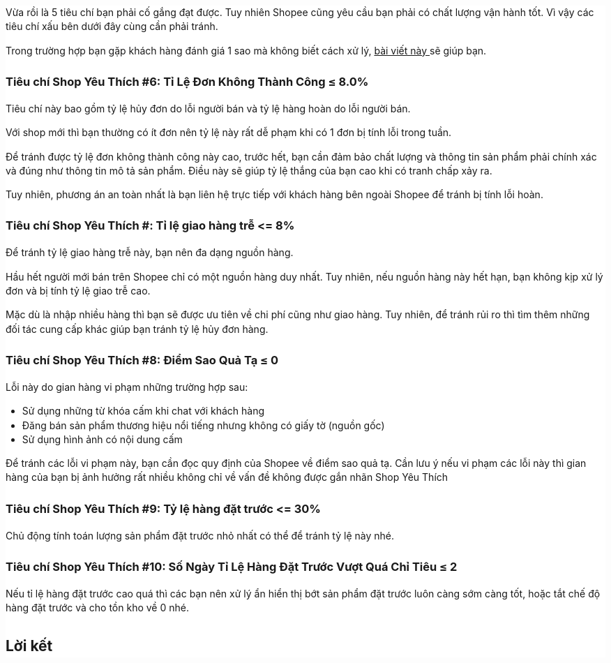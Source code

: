 Vừa rồi là 5 tiêu chí bạn phải cố gắng đạt được. Tuy nhiên Shopee cũng yêu cầu bạn phải có chất lượng vận hành tốt. Vì vậy các tiêu chí xấu bên dưới đây cùng cần phải tránh.

Trong trường hợp bạn gặp khách hàng đánh giá 1 sao mà không biết cách xử lý, [bài viết này ](https://ecomblog.onpoint.vn/blog/xu-ly-dang-gia-1-sao-khi-ban-hang-tren-shopee/)sẽ giúp bạn.

### Tiêu chí Shop Yêu Thích #6: Tỉ Lệ Đơn Không Thành Công ≤ 8.0%

Tiêu chí này bao gồm tỷ lệ hủy đơn do lỗi người bán và tỷ lệ hàng hoàn do lỗi người bán.

Với shop mới thì bạn thường có ít đơn nên tỷ lệ này rất dễ phạm khi có 1 đơn bị tính lỗi trong tuần.

Để tránh được tỷ lệ đơn không thành công này cao, trước hết, bạn cần đảm bảo chất lượng và thông tin sản phẩm phải chính xác và đúng như thông tin mô tả sản phẩm. Điều này sẽ giúp tỷ lệ thắng của bạn cao khi có tranh chấp xảy ra.

Tuy nhiên, phương án an toàn nhất là bạn liên hệ trực tiếp với khách hàng bên ngoài Shopee để tránh bị tính lỗi hoàn.

### Tiêu chí Shop Yêu Thích #: Tỉ lệ giao hàng trễ <= 8%

Để tránh tỷ lệ giao hàng trễ này, bạn nên đa dạng nguồn hàng. 

Hầu hết người mới bán trên Shopee chỉ có một nguồn hàng duy nhất. Tuy nhiên, nếu nguồn hàng này hết hạn, bạn không kịp xử lý đơn và bị tính tỷ lệ giao trễ cao.

Mặc dù là nhập nhiều hàng thì bạn sẽ được ưu tiên về chi phí cũng như giao hàng. Tuy nhiên, để tránh rủi ro thì tìm thêm những đối tác cung cấp khác giúp bạn tránh tỷ lệ hủy đơn hàng. 

### Tiêu chí Shop Yêu Thích #8: Điểm Sao Quả Tạ ≤ 0

Lỗi này do gian hàng vi phạm những trường hợp sau:

- Sử dụng những từ khóa cấm khi chat với khách hàng
- Đăng bán sản phẩm thương hiệu nổi tiếng nhưng không có giấy tờ (nguồn gốc)
- Sử dụng hình ảnh có nội dung cấm

Để tránh các lỗi vi phạm này, bạn cần đọc quy định của Shopee về điểm sao quả tạ. Cần lưu ý nếu vi phạm các lỗi này thì gian hàng của bạn bị ảnh hưởng rất nhiều không chỉ về vấn đề không được gắn nhãn Shop Yêu Thích

### Tiêu chí Shop Yêu Thích #9: Tỷ lệ hàng đặt trước <= 30%

Chủ động tính toán lượng sản phẩm đặt trước nhỏ nhất có thể để tránh tỷ lệ này nhé.

### Tiêu chí Shop Yêu Thích #10: Số Ngày Tỉ Lệ Hàng Đặt Trước Vượt Quá Chỉ Tiêu ≤ 2

Nếu tỉ lệ hàng đặt trước cao quá thì các bạn nên xử lý ẩn hiển thị bớt sản phẩm đặt trước luôn càng sớm càng tốt, hoặc tắt chế độ hàng đặt trước và cho tồn kho về 0 nhé.

## Lời kết
